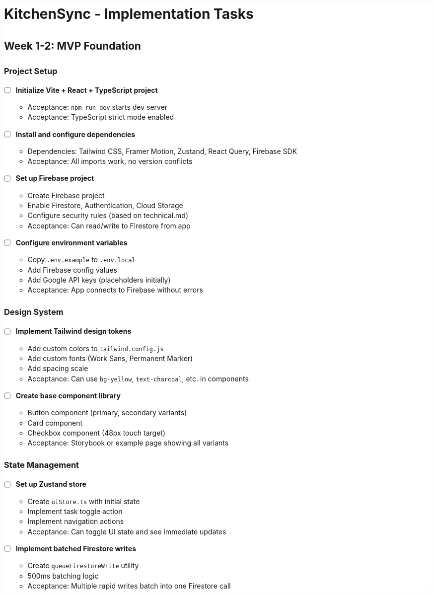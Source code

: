 # KitchenSync - Implementation Tasks

## Week 1-2: MVP Foundation

### Project Setup
- [ ] **Initialize Vite + React + TypeScript project**
  - Acceptance: `npm run dev` starts dev server
  - Acceptance: TypeScript strict mode enabled
  
- [ ] **Install and configure dependencies**
  - Dependencies: Tailwind CSS, Framer Motion, Zustand, React Query, Firebase SDK
  - Acceptance: All imports work, no version conflicts
  
- [ ] **Set up Firebase project**
  - Create Firebase project
  - Enable Firestore, Authentication, Cloud Storage
  - Configure security rules (based on technical.md)
  - Acceptance: Can read/write to Firestore from app

- [ ] **Configure environment variables**
  - Copy `.env.example` to `.env.local`
  - Add Firebase config values
  - Add Google API keys (placeholders initially)
  - Acceptance: App connects to Firebase without errors

### Design System

- [ ] **Implement Tailwind design tokens**
  - Add custom colors to `tailwind.config.js`
  - Add custom fonts (Work Sans, Permanent Marker)
  - Add spacing scale
  - Acceptance: Can use `bg-yellow`, `text-charcoal`, etc. in components

- [ ] **Create base component library**
  - Button component (primary, secondary variants)
  - Card component
  - Checkbox component (48px touch target)
  - Acceptance: Storybook or example page showing all variants

### State Management

- [ ] **Set up Zustand store**
  - Create `uiStore.ts` with initial state
  - Implement task toggle action
  - Implement navigation actions
  - Acceptance: Can toggle UI state and see immediate updates

- [ ] **Implement batched Firestore writes**
  - Create `queueFirestoreWrite` utility
  - 500ms batching logic
  - Acceptance: Multiple rapid writes batch into one Firestore call
